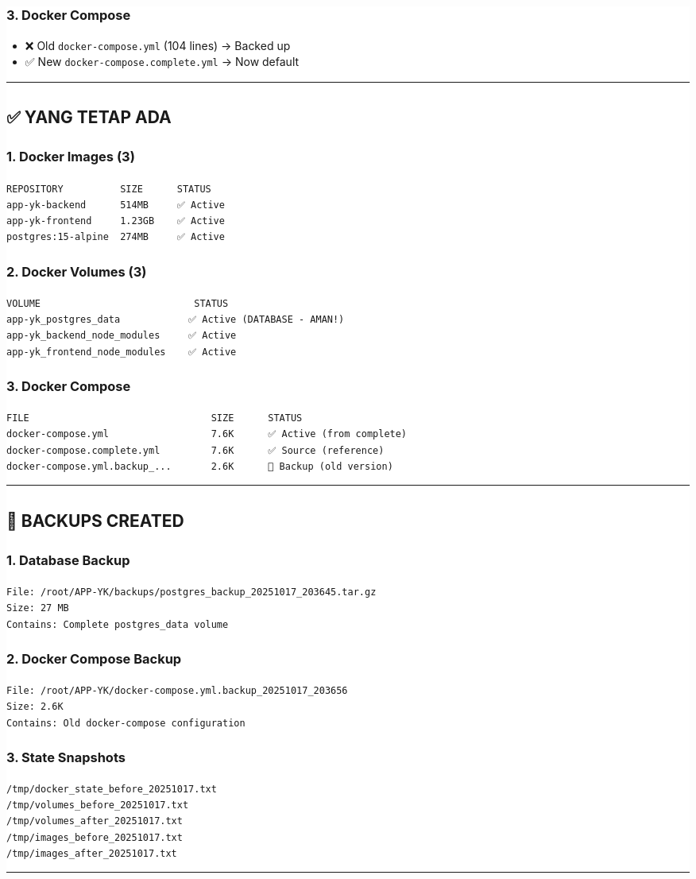 ### 3. **Docker Compose**
- ❌ Old `docker-compose.yml` (104 lines) → Backed up
- ✅ New `docker-compose.complete.yml` → Now default

---

## ✅ YANG TETAP ADA

### 1. **Docker Images (3)**
```
REPOSITORY          SIZE      STATUS
app-yk-backend      514MB     ✅ Active
app-yk-frontend     1.23GB    ✅ Active
postgres:15-alpine  274MB     ✅ Active
```

### 2. **Docker Volumes (3)**
```
VOLUME                           STATUS
app-yk_postgres_data            ✅ Active (DATABASE - AMAN!)
app-yk_backend_node_modules     ✅ Active
app-yk_frontend_node_modules    ✅ Active
```

### 3. **Docker Compose**
```
FILE                                SIZE      STATUS
docker-compose.yml                  7.6K      ✅ Active (from complete)
docker-compose.complete.yml         7.6K      ✅ Source (reference)
docker-compose.yml.backup_...       2.6K      💾 Backup (old version)
```

---

## 💾 BACKUPS CREATED

### 1. **Database Backup**
```
File: /root/APP-YK/backups/postgres_backup_20251017_203645.tar.gz
Size: 27 MB
Contains: Complete postgres_data volume
```

### 2. **Docker Compose Backup**
```
File: /root/APP-YK/docker-compose.yml.backup_20251017_203656
Size: 2.6K
Contains: Old docker-compose configuration
```

### 3. **State Snapshots**
```
/tmp/docker_state_before_20251017.txt
/tmp/volumes_before_20251017.txt
/tmp/volumes_after_20251017.txt
/tmp/images_before_20251017.txt
/tmp/images_after_20251017.txt
```

---